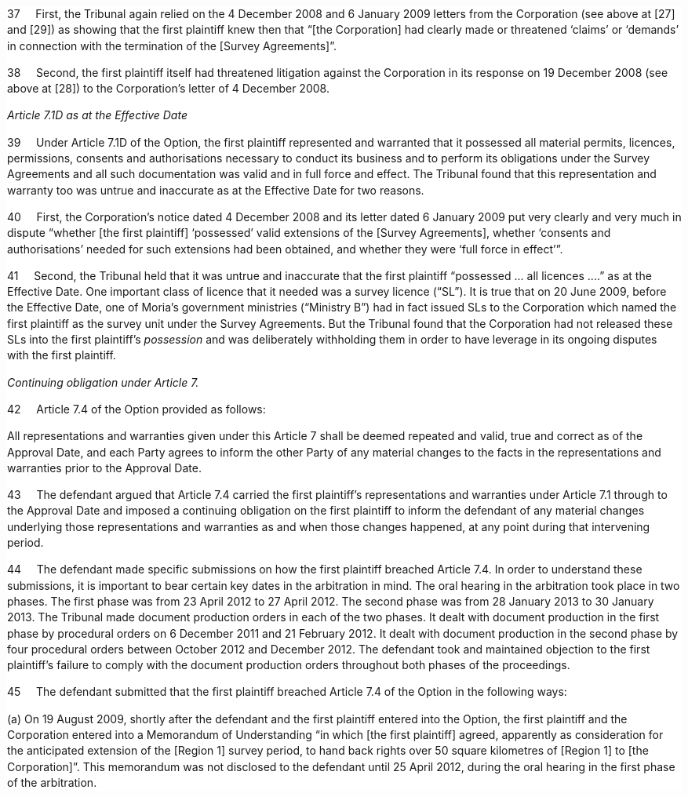 37     First, the Tribunal again relied on the 4 December 2008 and 6 January 2009 letters from the Corporation (see above at [27] and [29]) as showing that the first plaintiff knew then that “[the Corporation] had clearly made or threatened ‘claims’ or ‘demands’ in connection with the termination of the [Survey Agreements]”. 

38     Second, the first plaintiff itself had threatened litigation against the Corporation in its response on 19 December 2008 (see above at [28]) to the Corporation’s letter of 4 December 2008. 

_Article 7.1D as at the Effective Date_ 

39     Under Article 7.1D of the Option, the first plaintiff represented and warranted that it possessed all material permits, licences, permissions, consents and authorisations necessary to conduct its business and to perform its obligations under the Survey Agreements and all such documentation was valid and in full force and effect. The Tribunal found that this representation and warranty too was untrue and inaccurate as at the Effective Date for two reasons. 


40     First, the Corporation’s notice dated 4 December 2008 and its letter dated 6 January 2009 put very clearly and very much in dispute “whether [the first plaintiff] ‘possessed’ valid extensions of the [Survey Agreements], whether ‘consents and authorisations’ needed for such extensions had been obtained, and whether they were ‘full force in effect’”. 

41     Second, the Tribunal held that it was untrue and inaccurate that the first plaintiff “possessed ... all licences ....” as at the Effective Date. One important class of licence that it needed was a survey licence (“SL”). It is true that on 20 June 2009, before the Effective Date, one of Moria’s government ministries (“Ministry B”) had in fact issued SLs to the Corporation which named the first plaintiff as the survey unit under the Survey Agreements. But the Tribunal found that the Corporation had not released these SLs into the first plaintiff’s _possession_ and was deliberately withholding them in order to have leverage in its ongoing disputes with the first plaintiff. 

_Continuing obligation under Article 7._ 

42     Article 7.4 of the Option provided as follows: 

 All representations and warranties given under this Article 7 shall be deemed repeated and valid, true and correct as of the Approval Date, and each Party agrees to inform the other Party of any material changes to the facts in the representations and warranties prior to the Approval Date. 

43     The defendant argued that Article 7.4 carried the first plaintiff’s representations and warranties under Article 7.1 through to the Approval Date and imposed a continuing obligation on the first plaintiff to inform the defendant of any material changes underlying those representations and warranties as and when those changes happened, at any point during that intervening period. 

44     The defendant made specific submissions on how the first plaintiff breached Article 7.4. In order to understand these submissions, it is important to bear certain key dates in the arbitration in mind. The oral hearing in the arbitration took place in two phases. The first phase was from 23 April 2012 to 27 April 2012. The second phase was from 28 January 2013 to 30 January 2013. The Tribunal made document production orders in each of the two phases. It dealt with document production in the first phase by procedural orders on 6 December 2011 and 21 February 2012. It dealt with document production in the second phase by four procedural orders between October 2012 and December 2012. The defendant took and maintained objection to the first plaintiff’s failure to comply with the document production orders throughout both phases of the proceedings. 

45     The defendant submitted that the first plaintiff breached Article 7.4 of the Option in the following ways: 

 (a) On 19 August 2009, shortly after the defendant and the first plaintiff entered into the Option, the first plaintiff and the Corporation entered into a Memorandum of Understanding “in which [the first plaintiff] agreed, apparently as consideration for the anticipated extension of the [Region 1] survey period, to hand back rights over 50 square kilometres of [Region 1] to [the Corporation]”. This memorandum was not disclosed to the defendant until 25 April 2012, during the oral hearing in the first phase of the arbitration. 
